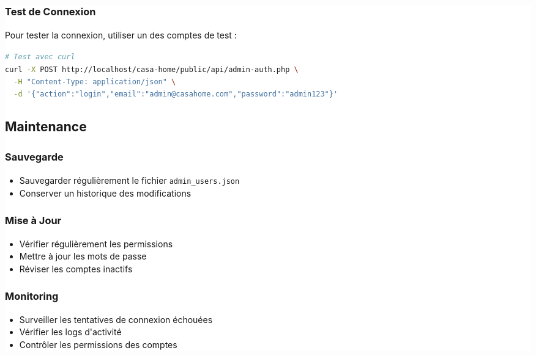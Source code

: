 ### Test de Connexion

Pour tester la connexion, utiliser un des comptes de test :

```bash
# Test avec curl
curl -X POST http://localhost/casa-home/public/api/admin-auth.php \
  -H "Content-Type: application/json" \
  -d '{"action":"login","email":"admin@casahome.com","password":"admin123"}'
```

## Maintenance

### Sauvegarde
- Sauvegarder régulièrement le fichier `admin_users.json`
- Conserver un historique des modifications

### Mise à Jour
- Vérifier régulièrement les permissions
- Mettre à jour les mots de passe
- Réviser les comptes inactifs

### Monitoring
- Surveiller les tentatives de connexion échouées
- Vérifier les logs d'activité
- Contrôler les permissions des comptes

